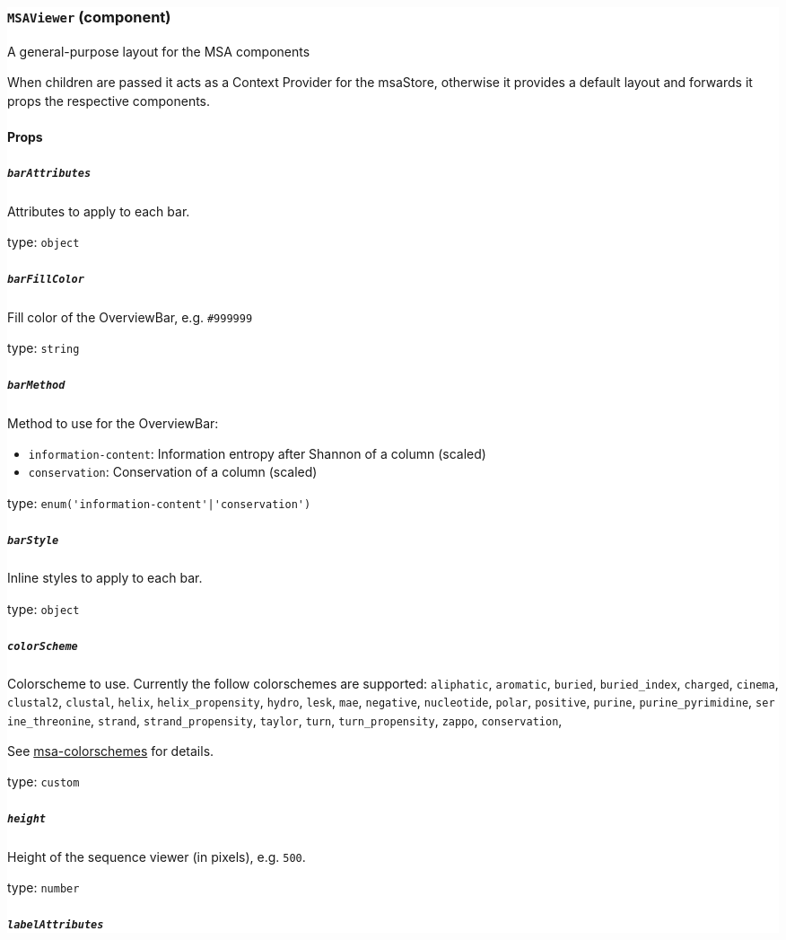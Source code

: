 


### `MSAViewer` (component)

A general-purpose layout for the MSA components

When children are passed it acts as a Context Provider for the msaStore,
otherwise it provides a default layout and forwards it props the respective
components.

#### Props

##### `barAttributes`

Attributes to apply to each bar.

type: `object`

##### `barFillColor`

Fill color of the OverviewBar, e.g. `#999999`

type: `string`

##### `barMethod`

Method to use for the OverviewBar:

- `information-content`: Information entropy after Shannon of a column (scaled)
- `conservation`: Conservation of a column (scaled)

type: `enum('information-content'|'conservation')`

##### `barStyle`

Inline styles to apply to each bar.

type: `object`

##### `colorScheme`

Colorscheme to use. Currently the follow colorschemes are supported:
`aliphatic`, `aromatic`, `buried`, `buried_index`, `charged`, `cinema`, `clustal2`, `clustal`, `helix`, `helix_propensity`, `hydro`, `lesk`, `mae`, `negative`, `nucleotide`, `polar`, `positive`, `purine`, `purine_pyrimidine`, `serine_threonine`, `strand`, `strand_propensity`, `taylor`, `turn`, `turn_propensity`, `zappo`, `conservation`,

See [msa-colorschemes](https://github.com/wilzbach/msa-colorschemes) for details.

type: `custom`

##### `height`

Height of the sequence viewer (in pixels), e.g. `500`.

type: `number`

##### `labelAttributes`
